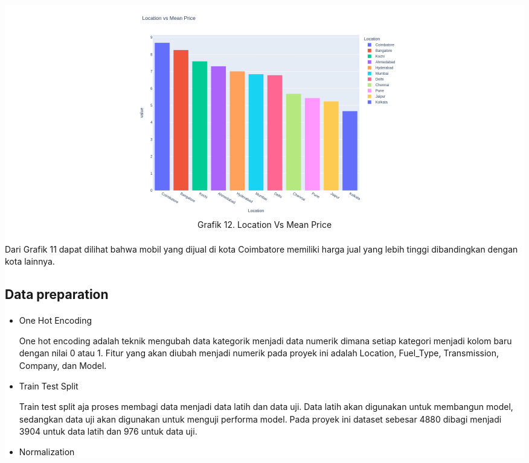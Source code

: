   <div style="text-align: center;"><div><img src="img/ba-11.png"   width="450"/></div><figcaption>Grafik 12. Location Vs Mean Price</figcaption><br/></div>
  Dari Grafik 11 dapat dilihat bahwa mobil yang dijual di kota Coimbatore memiliki harga jual yang lebih tinggi dibandingkan dengan kota lainnya.

## Data preparation

- One Hot Encoding

  One hot encoding adalah teknik mengubah data kategorik menjadi data numerik dimana setiap kategori menjadi kolom baru dengan nilai 0 atau 1. Fitur yang akan diubah menjadi numerik pada proyek ini adalah Location, Fuel_Type, Transmission, Company, dan Model.

- Train Test Split

  Train test split aja proses membagi data menjadi data latih dan data uji. Data latih akan digunakan untuk membangun model, sedangkan data uji akan digunakan untuk menguji performa model. Pada proyek ini dataset sebesar 4880 dibagi menjadi 3904 untuk data latih dan 976 untuk data uji.

- Normalization

